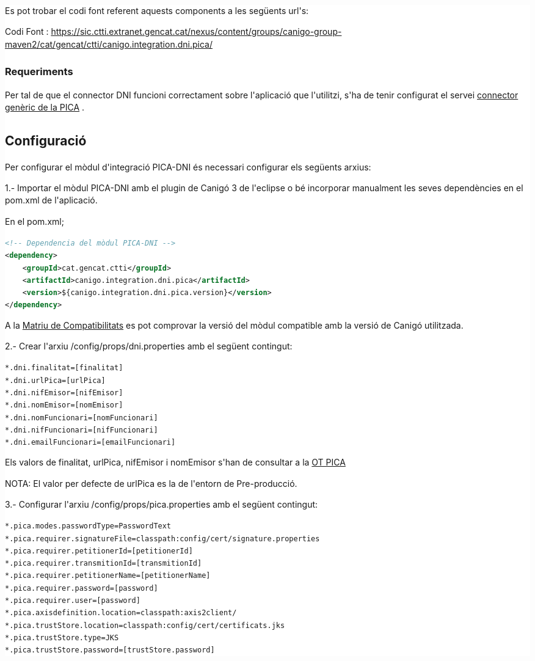 Es pot trobar el codi font referent aquests components a les següents url's:

Codi Font : https://sic.ctti.extranet.gencat.cat/nexus/content/groups/canigo-group-maven2/cat/gencat/ctti/canigo.integration.dni.pica/

### Requeriments

Per tal de que el connector DNI funcioni correctament sobre l'aplicació que l'utilitzi, s'ha de tenir configurat el servei [connector genèric de la PICA](/plataformes/canigo/documentacio-per-versions/3.6LTS/3.6.2/moduls/moduls-integracio/modul-pica/) .

## Configuració

Per configurar el mòdul d'integració PICA-DNI és necessari configurar els següents arxius:

1.- Importar el mòdul PICA-DNI amb el plugin de Canigó 3 de l'eclipse o bé incorporar manualment les seves dependències en el pom.xml de l'aplicació.

En el pom.xml;

```xml
<!-- Dependencia del mòdul PICA-DNI -->
<dependency>
    <groupId>cat.gencat.ctti</groupId>
    <artifactId>canigo.integration.dni.pica</artifactId>
    <version>${canigo.integration.dni.pica.version}</version>
</dependency>
```

A la [Matriu de Compatibilitats](/plataformes/canigo/documentacio-per-versions/3.6LTS/3.6.2/moduls/compatibilitat-per-modul/) es pot comprovar la versió del mòdul compatible amb la versió de Canigó utilitzada.

2.- Crear l'arxiu /config/props/dni.properties amb el següent contingut:

```
*.dni.finalitat=[finalitat]
*.dni.urlPica=[urlPica]
*.dni.nifEmisor=[nifEmisor]
*.dni.nomEmisor=[nomEmisor]
*.dni.nomFuncionari=[nomFuncionari]
*.dni.nifFuncionari=[nifFuncionari]
*.dni.emailFuncionari=[emailFuncionari]
```

Els valors de finalitat, urlPica, nifEmisor i nomEmisor s'han de consultar a la [OT PICA](http://transversals.ctti.intranet.gencat.cat/sol-pica/integracio/)

NOTA: El valor per defecte de urlPica es la de l'entorn de Pre-producció.

3.- Configurar l'arxiu /config/props/pica.properties amb el següent contingut:

```
*.pica.modes.passwordType=PasswordText
*.pica.requirer.signatureFile=classpath:config/cert/signature.properties
*.pica.requirer.petitionerId=[petitionerId]
*.pica.requirer.transmitionId=[transmitionId]
*.pica.requirer.petitionerName=[petitionerName]
*.pica.requirer.password=[password]
*.pica.requirer.user=[password]
*.pica.axisdefinition.location=classpath:axis2client/
*.pica.trustStore.location=classpath:config/cert/certificats.jks
*.pica.trustStore.type=JKS
*.pica.trustStore.password=[trustStore.password]
```
